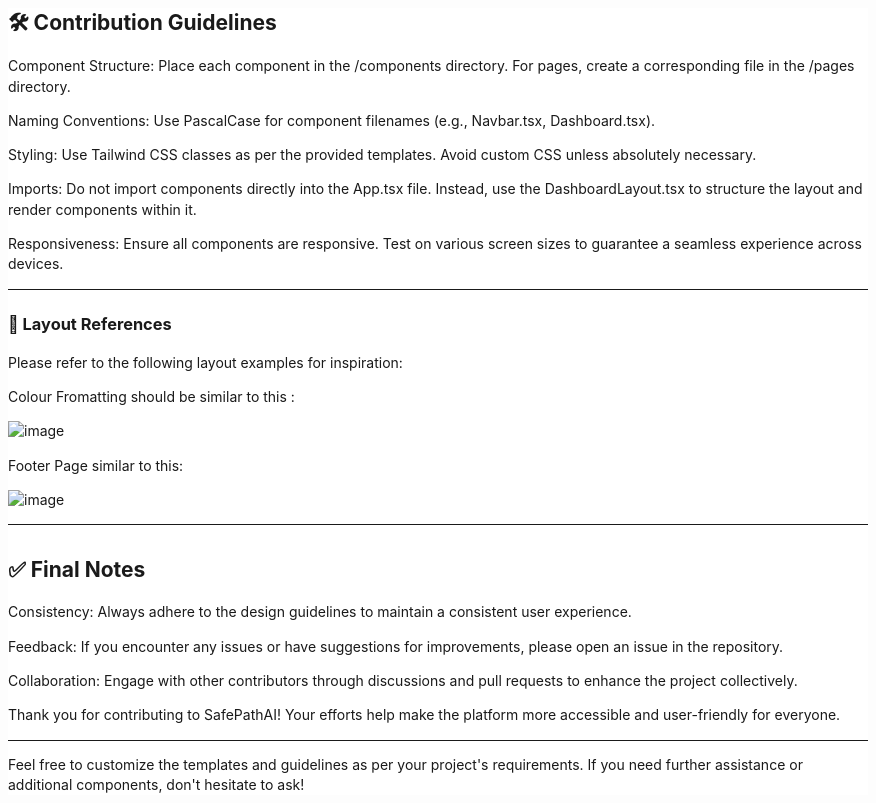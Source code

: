 ## 🛠 Contribution Guidelines

Component Structure: Place each component in the /components directory. For pages, create a corresponding file in the /pages directory.

Naming Conventions: Use PascalCase for component filenames (e.g., Navbar.tsx, Dashboard.tsx).

Styling: Use Tailwind CSS classes as per the provided templates. Avoid custom CSS unless absolutely necessary.

Imports: Do not import components directly into the App.tsx file. Instead, use the DashboardLayout.tsx to structure the layout and render components within it.

Responsiveness: Ensure all components are responsive. Test on various screen sizes to guarantee a seamless experience across devices.



---

### 📸 Layout References

Please refer to the following layout examples for inspiration:

Colour Fromatting should be similar to this :

<img width="1862" height="915" alt="image" src="https://github.com/user-attachments/assets/c41e062e-1f51-48cd-abb3-57dcca897d56" />

Footer Page similar to this:

<img width="1895" height="398" alt="image" src="https://github.com/user-attachments/assets/7687e17f-53e2-43a6-a963-d51b13687832" />



---

## ✅ Final Notes

Consistency: Always adhere to the design guidelines to maintain a consistent user experience.

Feedback: If you encounter any issues or have suggestions for improvements, please open an issue in the repository.

Collaboration: Engage with other contributors through discussions and pull requests to enhance the project collectively.


Thank you for contributing to SafePathAI! Your efforts help make the platform more accessible and user-friendly for everyone.


---

Feel free to customize the templates and guidelines as per your project's requirements. If you need further assistance or additional components, don't hesitate to ask!
